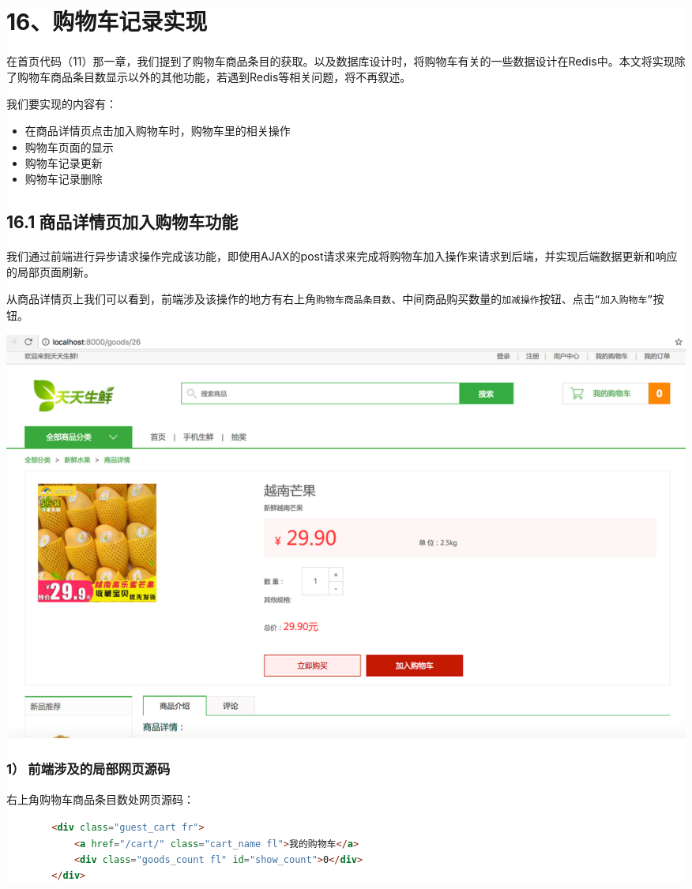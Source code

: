# 16、购物车记录实现

在首页代码（11）那一章，我们提到了购物车商品条目的获取。以及数据库设计时，将购物车有关的一些数据设计在Redis中。本文将实现除了购物车商品条目数显示以外的其他功能，若遇到Redis等相关问题，将不再叙述。

我们要实现的内容有：

- 在商品详情页点击加入购物车时，购物车里的相关操作
- 购物车页面的显示
- 购物车记录更新
- 购物车记录删除

## 16.1 商品详情页加入购物车功能

我们通过前端进行异步请求操作完成该功能，即使用AJAX的post请求来完成将购物车加入操作来请求到后端，并实现后端数据更新和响应的局部页面刷新。

从商品详情页上我们可以看到，前端涉及该操作的地方有右上角`购物车商品条目数`、中间商品购买数量的`加减操作`按钮、点击`“加入购物车”`按钮。

![商品详情页](./images/1301.png)



### 1） 前端涉及的局部网页源码

右上角购物车商品条目数处网页源码：

```html
		<div class="guest_cart fr">
			<a href="/cart/" class="cart_name fl">我的购物车</a>
			<div class="goods_count fl" id="show_count">0</div>
		</div>
```
